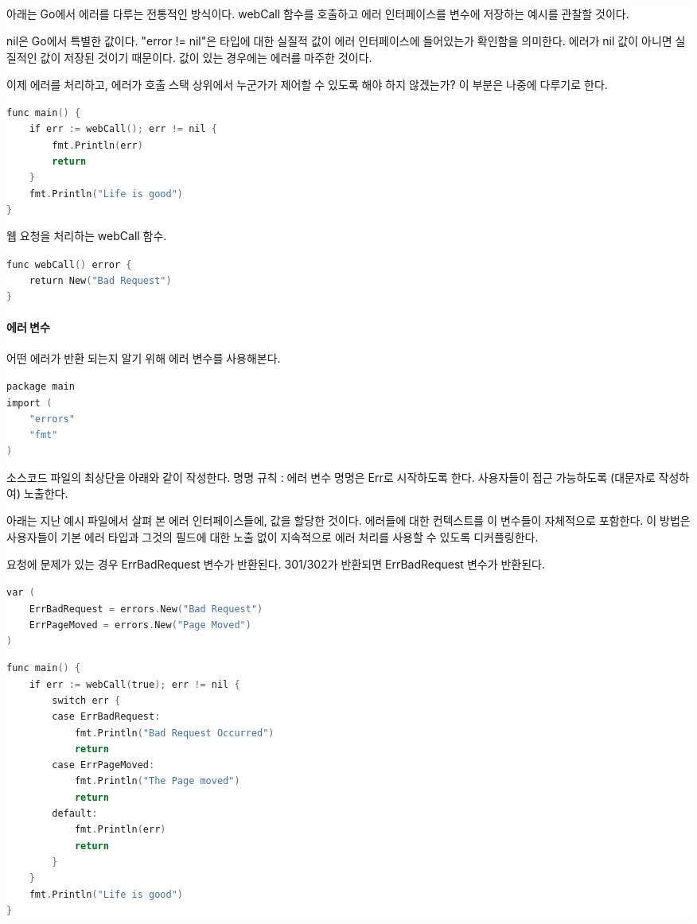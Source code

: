아래는 Go에서 에러를 다루는 전통적인 방식이다. webCall 함수를 호출하고 에러 인터페이스를 변수에 저장하는 예시를 관찰할 것이다.

nil은 Go에서 특별한 값이다. "error != nil"은 타입에 대한 실질적 값이 에러 인터페이스에 들어있는가 확인함을 의미한다. 에러가 nil 값이 아니면 실질적인 값이 저장된 것이기 때문이다. 값이 있는 경우에는 에러를 마주한 것이다.

이제 에러를 처리하고, 에러가 호출 스택 상위에서 누군가가 제어할 수 있도록 해야 하지 않겠는가? 이 부분은 나중에 다루기로 한다.

```go
func​ ​main​() {
    if​ err := webCall(); err != ​nil​ {
        fmt.Println(err)
        return
    }
    fmt.Println(​"Life is good"​)
}
```

웹 요청을 처리하는 webCall 함수.

```go
func​ ​webCall​() ​error​ {
    return​ New(​"Bad Request"​)
}
```

#### 에러 변수

어떤 에러가 반환 되는지 알기 위해 에러 변수를 사용해본다.

```go
package​ main
import​ (
    "errors"
    "fmt"
)
```

소스코드 파일의 최상단을 아래와 같이 작성한다. 명명 규칙 : 에러 변수 명명은 Err로 시작하도록 한다. 사용자들이 접근 가능하도록 (대문자로 작성하여) 노출한다.

아래는 지난 예시 파일에서 살펴 본 에러 인터페이스들에, 값을 할당한 것이다. 에러들에 대한 컨텍스트를 이 변수들이 자체적으로 포함한다. 이 방법은 사용자들이 기본 에러 타입과 그것의 필드에 대한 노출 없이 지속적으로 에러 처리를 사용할 수 있도록 디커플링한다.

요청에 문제가 있는 경우 ErrBadRequest 변수가 반환된다. 301/302가 반환되면 ErrBadRequest 변수가 반환된다.

```go
var​ (
    ErrBadRequest = errors.New(​"Bad Request"​)
    ErrPageMoved = errors.New(​"Page Moved"​)
)
```

```go
func​ ​main​() {
    if​ err := webCall(​true​); err != ​nil​ {
        switch​ err {
        case​ ErrBadRequest:
            fmt.Println(​"Bad Request Occurred"​)
            return
        case​ ErrPageMoved:
            fmt.Println(​"The Page moved"​)
            return
        default​:
            fmt.Println(err)
            return
        }
    }
    fmt.Println(​"Life is good"​)
}
```
